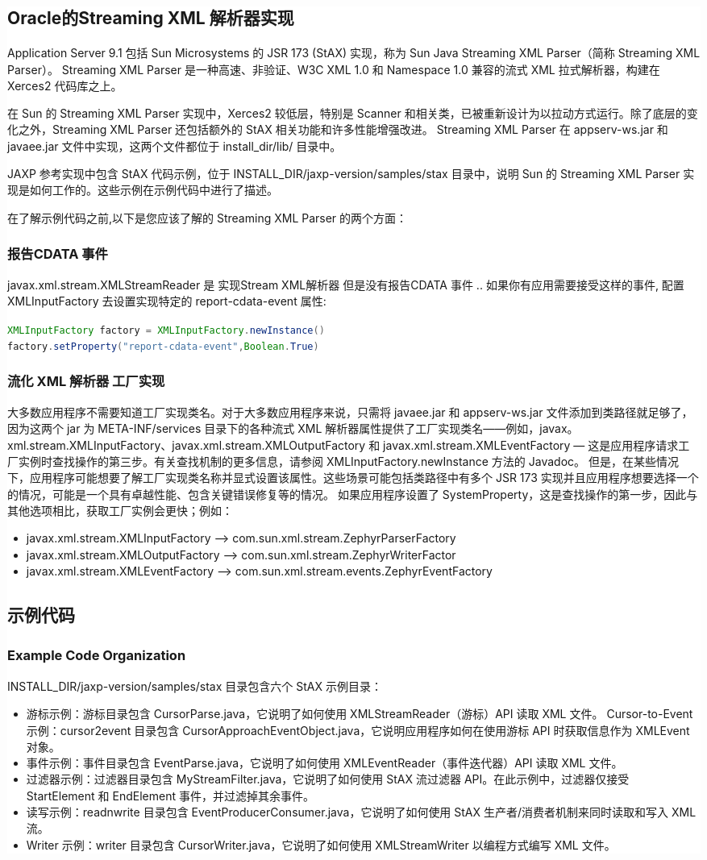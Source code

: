 ## Oracle的Streaming XML 解析器实现

Application Server 9.1 包括 Sun Microsystems 的 JSR 173 (StAX) 实现，称为 Sun Java Streaming XML Parser（简称 Streaming XML Parser）。 Streaming XML Parser 是一种高速、非验证、W3C XML 1.0 和 Namespace 1.0 兼容的流式 XML 拉式解析器，构建在 Xerces2 代码库之上。

在 Sun 的 Streaming XML Parser 实现中，Xerces2 较低层，特别是 Scanner 和相关类，已被重新设计为以拉动方式运行。除了底层的变化之外，Streaming XML Parser 还包括额外的 StAX 相关功能和许多性能增强改进。 Streaming XML Parser 在 appserv-ws.jar 和 javaee.jar 文件中实现，这两个文件都位于 install_dir/lib/ 目录中。

JAXP 参考实现中包含 StAX 代码示例，位于 INSTALL_DIR/jaxp-version/samples/stax 目录中，说明 Sun 的 Streaming XML Parser 实现是如何工作的。这些示例在示例代码中进行了描述。

在了解示例代码之前,以下是您应该了解的 Streaming XML Parser 的两个方面：

### 报告CDATA 事件

javax.xml.stream.XMLStreamReader 是 实现Stream XML解析器 但是没有报告CDATA 事件 .. 如果你有应用需要接受这样的事件, 配置XMLInputFactory 去设置实现特定的 report-cdata-event 属性:
```java
XMLInputFactory factory = XMLInputFactory.newInstance()
factory.setProperty("report-cdata-event",Boolean.True)
```

### 流化 XML 解析器 工厂实现

大多数应用程序不需要知道工厂实现类名。对于大多数应用程序来说，只需将 javaee.jar 和 appserv-ws.jar 文件添加到类路径就足够了，因为这两个 jar 为 META-INF/services 目录下的各种流式 XML 解析器属性提供了工厂实现类名——例如，javax。 xml.stream.XMLInputFactory、javax.xml.stream.XMLOutputFactory 和 javax.xml.stream.XMLEventFactory — 这是应用程序请求工厂实例时查找操作的第三步。有关查找机制的更多信息，请参阅 XMLInputFactory.newInstance 方法的 Javadoc。
但是，在某些情况下，应用程序可能想要了解工厂实现类名称并显式设置该属性。这些场景可能包括类路径中有多个 JSR 173 实现并且应用程序想要选择一个的情况，可能是一个具有卓越性能、包含关键错误修复等的情况。
如果应用程序设置了 SystemProperty，这是查找操作的第一步，因此与其他选项相比，获取工厂实例会更快；例如：

- javax.xml.stream.XMLInputFactory -->
com.sun.xml.stream.ZephyrParserFactory
- javax.xml.stream.XMLOutputFactory -->
com.sun.xml.stream.ZephyrWriterFactor
- javax.xml.stream.XMLEventFactory -->
com.sun.xml.stream.events.ZephyrEventFactory

## 示例代码

### Example Code Organization

INSTALL_DIR/jaxp-version/samples/stax 目录包含六个 StAX 示例目录：
- 游标示例：游标目录包含 CursorParse.java，它说明了如何使用 XMLStreamReader（游标）API 读取 XML 文件。
Cursor-to-Event 示例：cursor2event 目录包含 CursorApproachEventObject.java，它说明应用程序如何在使用游标 API 时获取信息作为 XMLEvent 对象。
- 事件示例：事件目录包含 EventParse.java，它说明了如何使用 XMLEventReader（事件迭代器）API 读取 XML 文件。
- 过滤器示例：过滤器目录包含 MyStreamFilter.java，它说明了如何使用 StAX 流过滤器 API。在此示例中，过滤器仅接受 StartElement 和 EndElement 事件，并过滤掉其余事件。
- 读写示例：readnwrite 目录包含 EventProducerConsumer.java，它说明了如何使用 StAX 生产者/消费者机制来同时读取和写入 XML 流。
- Writer 示例：writer 目录包含 CursorWriter.java，它说明了如何使用 XMLStreamWriter 以编程方式编写 XML 文件。
